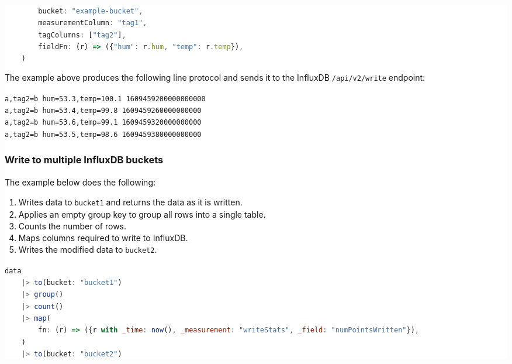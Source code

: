 ```js
        bucket: "example-bucket",
        measurementColumn: "tag1",
        tagColumns: ["tag2"],
        fieldFn: (r) => ({"hum": r.hum, "temp": r.temp}),
    )

```

The example above produces the following line protocol and sends it to the
InfluxDB `/api/v2/write` endpoint:

```txt
a,tag2=b hum=53.3,temp=100.1 1609459200000000000
a,tag2=b hum=53.4,temp=99.8 1609459260000000000
a,tag2=b hum=53.6,temp=99.1 1609459320000000000
a,tag2=b hum=53.5,temp=98.6 1609459380000000000
```


### Write to multiple InfluxDB buckets

The example below does the following:

1. Writes data to `bucket1` and returns the data as it is written.
2. Applies an empty group key to group all rows into a single table.
3. Counts the number of rows.
4. Maps columns required to write to InfluxDB.
5. Writes the modified data to `bucket2`.

```js
data
    |> to(bucket: "bucket1")
    |> group()
    |> count()
    |> map(
        fn: (r) => ({r with _time: now(), _measurement: "writeStats", _field: "numPointsWritten"}),
    )
    |> to(bucket: "bucket2")

```

